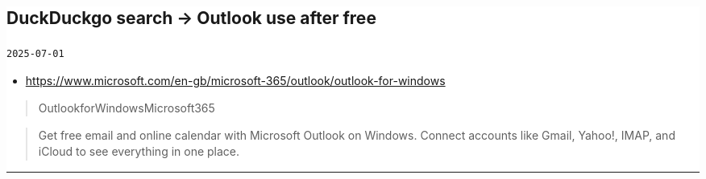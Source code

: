 
## DuckDuckgo search -> Outlook use after free
`2025-07-01`

* https://www.microsoft.com/en-gb/microsoft-365/outlook/outlook-for-windows

<blockquote>
 OutlookforWindowsMicrosoft365
</blockquote>
<blockquote>
Get free email and online calendar with Microsoft Outlook on Windows. Connect accounts like Gmail, Yahoo!, IMAP, and iCloud to see everything in one place.
</blockquote>

---

